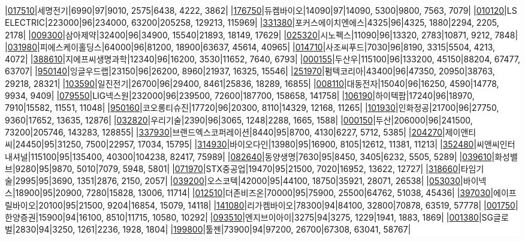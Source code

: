 |[017510](https://finance.daum.net/quotes/A017510)|세명전기|6990|97|9010, 2575|6438, 4222, 3862|
|[176750](https://finance.daum.net/quotes/A176750)|듀켐바이오|14090|97|14090, 5300|9800, 7563, 7079|
|[010120](https://finance.daum.net/quotes/A010120)|LS ELECTRIC|223000|96|234000, 63200|205258, 129213, 115969|
|[331380](https://finance.daum.net/quotes/A331380)|포커스에이치엔에스|4325|96|4325, 1880|2294, 2205, 2178|
|[009300](https://finance.daum.net/quotes/A009300)|삼아제약|32400|96|34900, 15540|21893, 18149, 17629|
|[025320](https://finance.daum.net/quotes/A025320)|시노펙스|11090|96|13320, 2783|10871, 9212, 7848|
|[031980](https://finance.daum.net/quotes/A031980)|피에스케이홀딩스|64000|96|81200, 18900|63637, 45614, 40965|
|[014710](https://finance.daum.net/quotes/A014710)|사조씨푸드|7030|96|8190, 3315|5504, 4213, 4072|
|[388610](https://finance.daum.net/quotes/A388610)|지에프씨생명과학|12340|96|16200, 3530|11652, 7640, 6793|
|[000155](https://finance.daum.net/quotes/A000155)|두산우|115100|96|133200, 45150|88204, 67477, 63707|
|[950140](https://finance.daum.net/quotes/A950140)|잉글우드랩|23150|96|26200, 8960|21937, 16325, 15546|
|[251970](https://finance.daum.net/quotes/A251970)|펌텍코리아|43400|96|47350, 20950|38763, 29218, 28321|
|[103590](https://finance.daum.net/quotes/A103590)|일진전기|26700|96|29400, 8461|25836, 18289, 16855|
|[008110](https://finance.daum.net/quotes/A008110)|대동전자|15040|96|16250, 4590|14778, 9934, 9409|
|[079550](https://finance.daum.net/quotes/A079550)|LIG넥스원|232000|96|239500, 72600|187700, 158658, 141758|
|[106190](https://finance.daum.net/quotes/A106190)|하이텍팜|17240|96|18970, 7910|15582, 11551, 11048|
|[950160](https://finance.daum.net/quotes/A950160)|코오롱티슈진|17720|96|20300, 8110|14329, 12168, 11265|
|[101930](https://finance.daum.net/quotes/A101930)|인화정공|21700|96|27750, 9360|17652, 13635, 12876|
|[032820](https://finance.daum.net/quotes/A032820)|우리기술|2390|96|3065, 1248|2288, 1665, 1588|
|[000150](https://finance.daum.net/quotes/A000150)|두산|206000|96|241500, 73200|205746, 143283, 128855|
|[337930](https://finance.daum.net/quotes/A337930)|브랜드엑스코퍼레이션|8440|95|8700, 4130|6227, 5712, 5385|
|[204270](https://finance.daum.net/quotes/A204270)|제이앤티씨|24450|95|31250, 7500|22957, 17034, 15795|
|[314930](https://finance.daum.net/quotes/A314930)|바이오다인|13980|95|16900, 8105|12612, 11381, 11213|
|[352480](https://finance.daum.net/quotes/A352480)|씨앤씨인터내셔널|115100|95|135400, 40300|104238, 82417, 75989|
|[082640](https://finance.daum.net/quotes/A082640)|동양생명|7630|95|8450, 3405|6232, 5505, 5289|
|[039610](https://finance.daum.net/quotes/A039610)|화성밸브|9280|95|9870, 5010|7079, 5948, 5801|
|[071970](https://finance.daum.net/quotes/A071970)|STX중공업|19470|95|21500, 7020|16952, 13622, 12727|
|[318660](https://finance.daum.net/quotes/A318660)|타임기술|2995|95|3690, 1351|2876, 2150, 2057|
|[039200](https://finance.daum.net/quotes/A039200)|오스코텍|42000|95|44100, 18750|35921, 28071, 26538|
|[053030](https://finance.daum.net/quotes/A053030)|바이넥스|18900|95|20900, 7280|15828, 13006, 11714|
|[012510](https://finance.daum.net/quotes/A012510)|더존비즈온|70000|95|75900, 25500|64762, 51038, 45436|
|[397030](https://finance.daum.net/quotes/A397030)|에이프릴바이오|20100|95|21500, 9204|16854, 15079, 14118|
|[141080](https://finance.daum.net/quotes/A141080)|리가켐바이오|78300|94|84100, 32800|70878, 63519, 57778|
|[001750](https://finance.daum.net/quotes/A001750)|한양증권|15900|94|16100, 8510|11715, 10580, 10292|
|[093510](https://finance.daum.net/quotes/A093510)|엔지브이아이|3275|94|3275, 1229|1941, 1883, 1869|
|[001380](https://finance.daum.net/quotes/A001380)|SG글로벌|2830|94|3250, 1261|2236, 1928, 1804|
|[199800](https://finance.daum.net/quotes/A199800)|툴젠|73900|94|97200, 26700|67308, 63041, 58767|